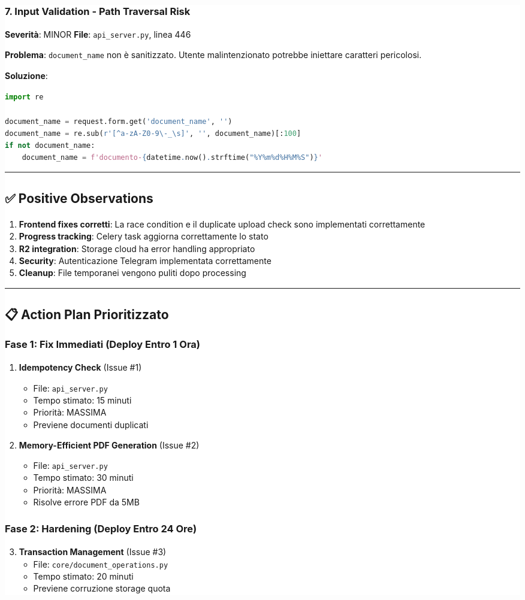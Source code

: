 
### 7. Input Validation - Path Traversal Risk

**Severità**: MINOR
**File**: `api_server.py`, linea 446

**Problema**:
`document_name` non è sanitizzato. Utente malintenzionato potrebbe iniettare caratteri pericolosi.

**Soluzione**:
```python
import re

document_name = request.form.get('document_name', '')
document_name = re.sub(r'[^a-zA-Z0-9\-_\s]', '', document_name)[:100]
if not document_name:
    document_name = f'documento-{datetime.now().strftime("%Y%m%d%H%M%S")}'
```

---

## ✅ Positive Observations

1. **Frontend fixes corretti**: La race condition e il duplicate upload check sono implementati correttamente
2. **Progress tracking**: Celery task aggiorna correttamente lo stato
3. **R2 integration**: Storage cloud ha error handling appropriato
4. **Security**: Autenticazione Telegram implementata correttamente
5. **Cleanup**: File temporanei vengono puliti dopo processing

---

## 📋 Action Plan Prioritizzato

### Fase 1: Fix Immediati (Deploy Entro 1 Ora)

1. **Idempotency Check** (Issue #1)
   - File: `api_server.py`
   - Tempo stimato: 15 minuti
   - Priorità: MASSIMA
   - Previene documenti duplicati

2. **Memory-Efficient PDF Generation** (Issue #2)
   - File: `api_server.py`
   - Tempo stimato: 30 minuti
   - Priorità: MASSIMA
   - Risolve errore PDF da 5MB

### Fase 2: Hardening (Deploy Entro 24 Ore)

3. **Transaction Management** (Issue #3)
   - File: `core/document_operations.py`
   - Tempo stimato: 20 minuti
   - Previene corruzione storage quota
